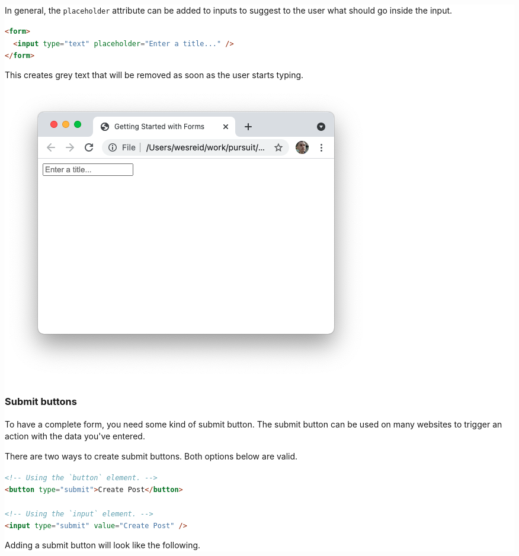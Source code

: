 In general, the `placeholder` attribute can be added to inputs to suggest to the user what should go inside the input.

```html
<form>
  <input type="text" placeholder="Enter a title..." />
</form>
```

This creates grey text that will be removed as soon as the user starts typing.

![Empty input field with placeholder text.](./images/placeholder-input.png)

### Submit buttons

To have a complete form, you need some kind of submit button. The submit button can be used on many websites to trigger an action with the data you've entered.

There are two ways to create submit buttons. Both options below are valid.

```html
<!-- Using the `button` element. -->
<button type="submit">Create Post</button>

<!-- Using the `input` element. -->
<input type="submit" value="Create Post" />
```

Adding a submit button will look like the following.
